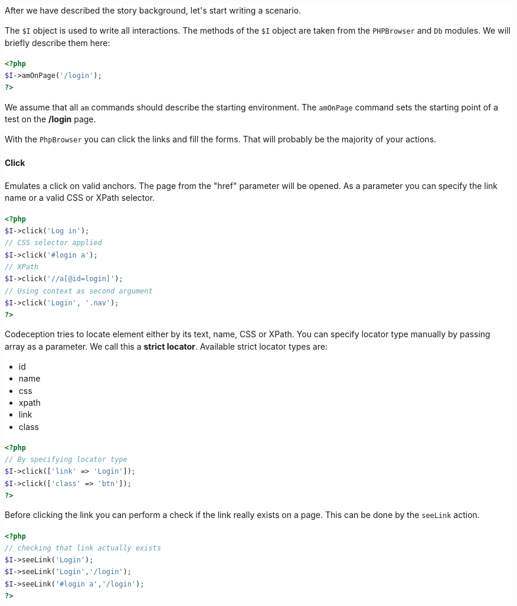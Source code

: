 After we have described the story background, let's start writing a scenario. 

The `$I` object is used to write all interactions. The methods of the `$I` object are taken from the `PHPBrowser` and `Db` modules. We will briefly describe them here: 

```php
<?php
$I->amOnPage('/login');
?>
```

We assume that all `am` commands should describe the starting environment. The `amOnPage` command sets the starting point of a test on the __/login__ page.

With the `PhpBrowser` you can click the links and fill the forms. That will probably be the majority of your actions.

#### Click

Emulates a click on valid anchors. The page from the "href" parameter will be opened. As a parameter you can specify the link name or a valid CSS or XPath selector. 

```php
<?php
$I->click('Log in'); 
// CSS selector applied
$I->click('#login a');
// XPath
$I->click('//a[@id=login]');
// Using context as second argument
$I->click('Login', '.nav');
?>
```

Codeception tries to locate element either by its text, name, CSS or XPath. You can specify locator type manually by passing array as a parameter. We call this a **strict locator**. Available strict locator types are: 

* id
* name
* css
* xpath
* link
* class

```php
<?php
// By specifying locator type
$I->click(['link' => 'Login']);
$I->click(['class' => 'btn']);
?>
```

Before clicking the link you can perform a check if the link really exists on 
a page. This can be done by the `seeLink` action.

```php
<?php
// checking that link actually exists
$I->seeLink('Login');
$I->seeLink('Login','/login');
$I->seeLink('#login a','/login');
?>
```
